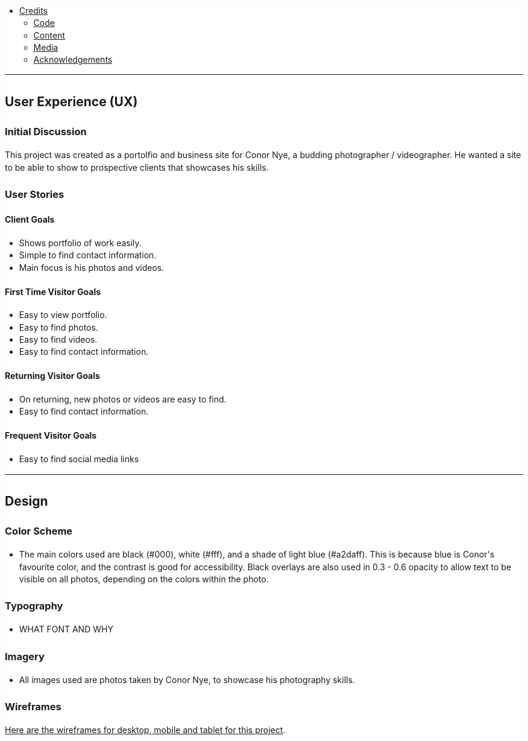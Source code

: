 * [Credits](#credits)
    * [Code](#code)
    * [Content](#content)
    * [Media](#media)
    * [Acknowledgements](#acknowledgements)

---
## User Experience (UX)
### Initial Discussion
This project was created as a portolfio and business site for Conor Nye, a budding photographer / videographer. He wanted a site to be able to show to prospective clients 
that showcases his skills.

### User Stories
#### Client Goals
* Shows portfolio of work easily.
* Simple to find contact information.
* Main focus is his photos and videos.

#### First Time Visitor Goals
* Easy to view portfolio.
* Easy to find photos.
* Easy to find videos.
* Easy to find contact information.

#### Returning Visitor Goals
* On returning, new photos or videos are easy to find.
* Easy to find contact information.

#### Frequent Visitor Goals
* Easy to find social media links

---
## Design
### Color Scheme
* The main colors used are black (#000), white (#fff), and a shade of light blue (#a2daff). This is because blue is Conor's favourite color, and the contrast is good for 
accessibility. Black overlays are also used in 0.3 - 0.6 opacity to allow text to be visible on all photos, depending on the colors within the photo.

### Typography
* WHAT FONT AND WHY

### Imagery
* All images used are photos taken by Conor Nye, to showcase his photography skills.

### Wireframes
[Here are the wireframes for desktop, mobile and tablet for this project](assets/docs/wireframes.pdf).

